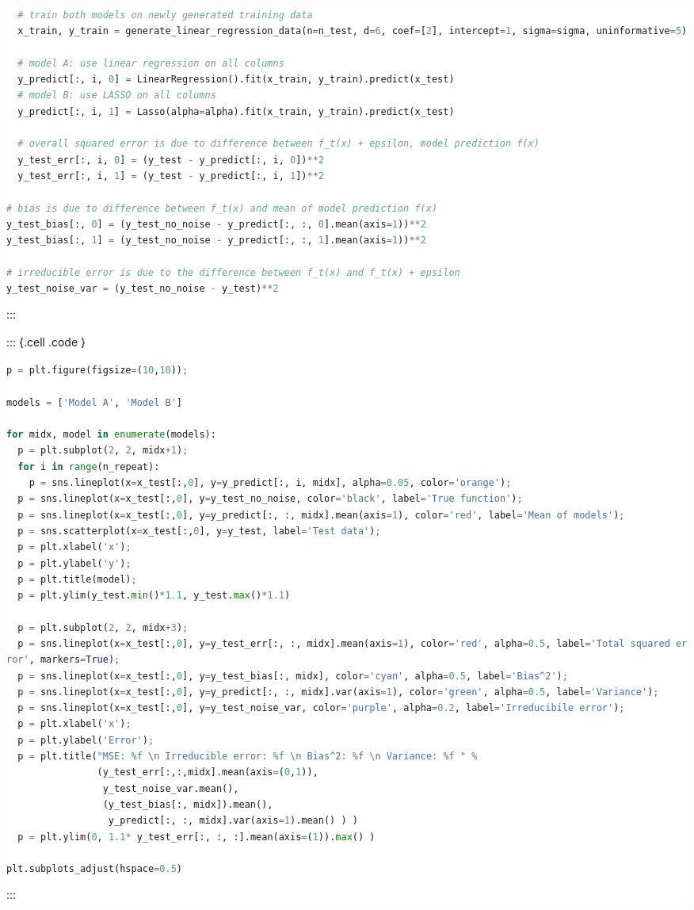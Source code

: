 ```python
  # train both models on newly generated training data
  x_train, y_train = generate_linear_regression_data(n=n_test, d=6, coef=[2], intercept=1, sigma=sigma, uninformative=5)

  # model A: use linear regression on all columns
  y_predict[:, i, 0] = LinearRegression().fit(x_train, y_train).predict(x_test)
  # model B: use LASSO on all columns
  y_predict[:, i, 1] = Lasso(alpha=alpha).fit(x_train, y_train).predict(x_test)

  # overall squared error is due to difference between f_t(x) + epsilon, model prediction f(x) 
  y_test_err[:, i, 0] = (y_test - y_predict[:, i, 0])**2
  y_test_err[:, i, 1] = (y_test - y_predict[:, i, 1])**2

# bias is due to difference between f_t(x) and mean of model prediction f(x) 
y_test_bias[:, 0] = (y_test_no_noise - y_predict[:, :, 0].mean(axis=1))**2
y_test_bias[:, 1] = (y_test_no_noise - y_predict[:, :, 1].mean(axis=1))**2

# irreducible error is due to the difference between f_t(x) and f_t(x) + epsilon
y_test_noise_var = (y_test_no_noise - y_test)**2
```
:::

::: {.cell .code }
```python
p = plt.figure(figsize=(10,10));

models = ['Model A', 'Model B']

for midx, model in enumerate(models):
  p = plt.subplot(2, 2, midx+1);
  for i in range(n_repeat):
    p = sns.lineplot(x=x_test[:,0], y=y_predict[:, i, midx], alpha=0.05, color='orange');
  p = sns.lineplot(x=x_test[:,0], y=y_test_no_noise, color='black', label='True function');
  p = sns.lineplot(x=x_test[:,0], y=y_predict[:, :, midx].mean(axis=1), color='red', label='Mean of models');
  p = sns.scatterplot(x=x_test[:,0], y=y_test, label='Test data');
  p = plt.xlabel('x');
  p = plt.ylabel('y');
  p = plt.title(model);
  p = plt.ylim(y_test.min()*1.1, y_test.max()*1.1)
 
  p = plt.subplot(2, 2, midx+3);
  p = sns.lineplot(x=x_test[:,0], y=y_test_err[:, :, midx].mean(axis=1), color='red', alpha=0.5, label='Total squared error', markers=True);
  p = sns.lineplot(x=x_test[:,0], y=y_test_bias[:, midx], color='cyan', alpha=0.5, label='Bias^2');
  p = sns.lineplot(x=x_test[:,0], y=y_predict[:, :, midx].var(axis=1), color='green', alpha=0.5, label='Variance');
  p = sns.lineplot(x=x_test[:,0], y=y_test_noise_var, color='purple', alpha=0.2, label='Irreducibile error');
  p = plt.xlabel('x');
  p = plt.ylabel('Error');
  p = plt.title("MSE: %f \n Irreducible error: %f \n Bias^2: %f \n Variance: %f " % 
                (y_test_err[:,:,midx].mean(axis=(0,1)), 
                 y_test_noise_var.mean(), 
                 (y_test_bias[:, midx]).mean(),
                  y_predict[:, :, midx].var(axis=1).mean() ) )
  p = plt.ylim(0, 1.1* y_test_err[:, :, :].mean(axis=(1)).max() )

plt.subplots_adjust(hspace=0.5)
```
:::
